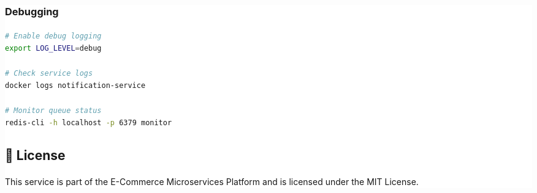 ### Debugging
```bash
# Enable debug logging
export LOG_LEVEL=debug

# Check service logs
docker logs notification-service

# Monitor queue status
redis-cli -h localhost -p 6379 monitor
```

## 📝 License

This service is part of the E-Commerce Microservices Platform and is licensed under the MIT License.
